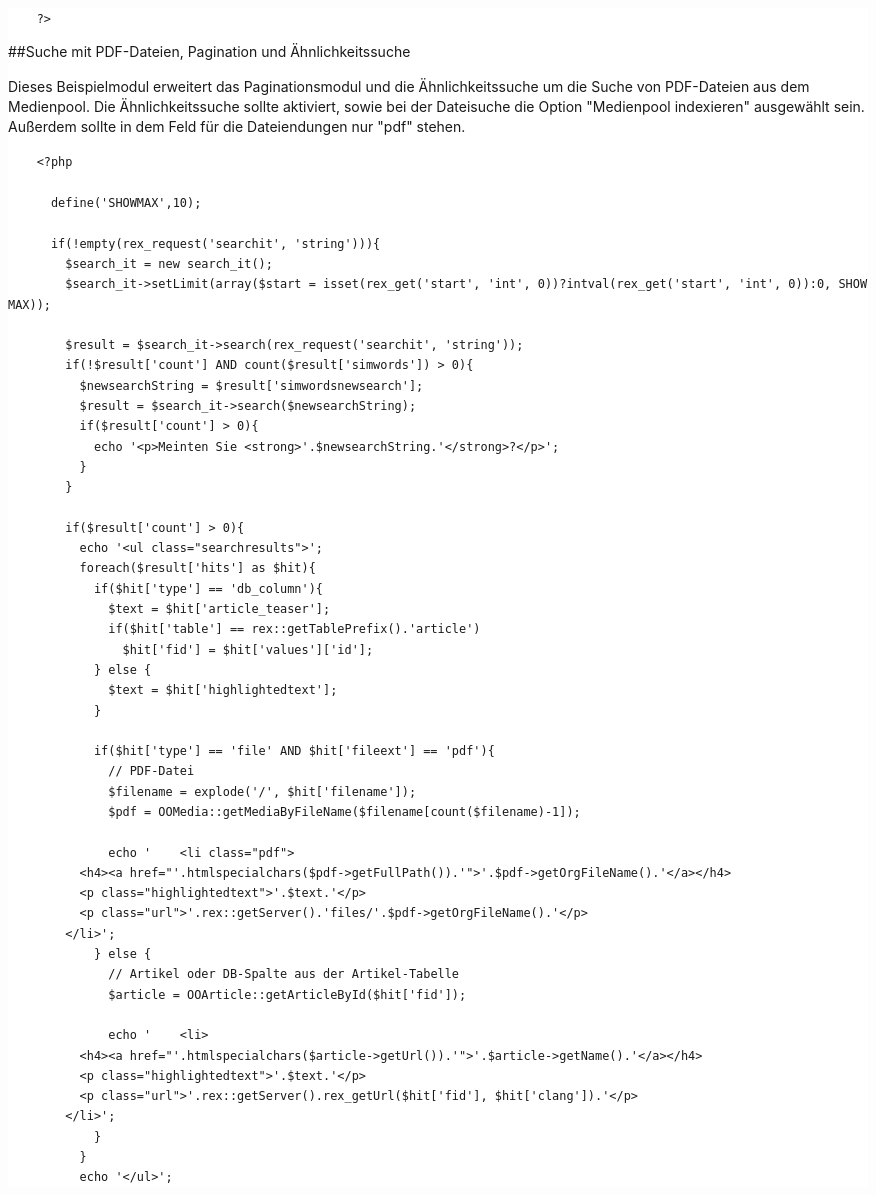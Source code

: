         ?>

##Suche mit PDF-Dateien, Pagination und Ähnlichkeitssuche

Dieses Beispielmodul erweitert das Paginationsmodul und die Ähnlichkeitssuche um die Suche von PDF-Dateien aus dem Medienpool. Die Ähnlichkeitssuche sollte aktiviert, sowie bei der Dateisuche die Option "Medienpool indexieren" ausgewählt sein. Außerdem sollte in dem Feld für die Dateiendungen nur "pdf" stehen.

        <?php
        
          define('SHOWMAX',10);
        
          if(!empty(rex_request('searchit', 'string'))){
            $search_it = new search_it();
            $search_it->setLimit(array($start = isset(rex_get('start', 'int', 0))?intval(rex_get('start', 'int', 0)):0, SHOWMAX));
        
            $result = $search_it->search(rex_request('searchit', 'string'));
            if(!$result['count'] AND count($result['simwords']) > 0){
              $newsearchString = $result['simwordsnewsearch'];
              $result = $search_it->search($newsearchString);
              if($result['count'] > 0){
                echo '<p>Meinten Sie <strong>'.$newsearchString.'</strong>?</p>';
              }
            }
        
            if($result['count'] > 0){
              echo '<ul class="searchresults">';
              foreach($result['hits'] as $hit){
                if($hit['type'] == 'db_column'){
                  $text = $hit['article_teaser'];
                  if($hit['table'] == rex::getTablePrefix().'article')
                    $hit['fid'] = $hit['values']['id'];
                } else {
                  $text = $hit['highlightedtext'];
                }
        
                if($hit['type'] == 'file' AND $hit['fileext'] == 'pdf'){
                  // PDF-Datei
                  $filename = explode('/', $hit['filename']);
                  $pdf = OOMedia::getMediaByFileName($filename[count($filename)-1]);
        
                  echo '    <li class="pdf">
              <h4><a href="'.htmlspecialchars($pdf->getFullPath()).'">'.$pdf->getOrgFileName().'</a></h4>
              <p class="highlightedtext">'.$text.'</p>
              <p class="url">'.rex::getServer().'files/'.$pdf->getOrgFileName().'</p>
            </li>';
                } else {
                  // Artikel oder DB-Spalte aus der Artikel-Tabelle
                  $article = OOArticle::getArticleById($hit['fid']);
        
                  echo '    <li>
              <h4><a href="'.htmlspecialchars($article->getUrl()).'">'.$article->getName().'</a></h4>
              <p class="highlightedtext">'.$text.'</p>
              <p class="url">'.rex::getServer().rex_getUrl($hit['fid'], $hit['clang']).'</p>
            </li>';
                }
              }
              echo '</ul>';
        